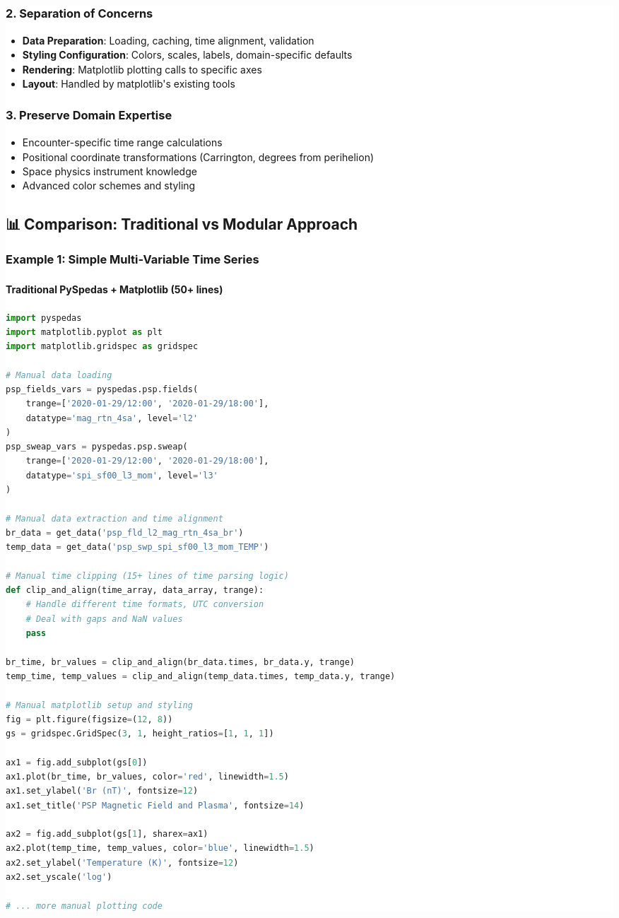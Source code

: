 ### 2. **Separation of Concerns**
- **Data Preparation**: Loading, caching, time alignment, validation
- **Styling Configuration**: Colors, scales, labels, domain-specific defaults
- **Rendering**: Matplotlib plotting calls to specific axes
- **Layout**: Handled by matplotlib's existing tools

### 3. **Preserve Domain Expertise**
- Encounter-specific time range calculations
- Positional coordinate transformations (Carrington, degrees from perihelion)
- Space physics instrument knowledge
- Advanced color schemes and styling

## 📊 Comparison: Traditional vs Modular Approach

### Example 1: Simple Multi-Variable Time Series

#### Traditional PySpedas + Matplotlib (50+ lines)
```python
import pyspedas
import matplotlib.pyplot as plt
import matplotlib.gridspec as gridspec

# Manual data loading
psp_fields_vars = pyspedas.psp.fields(
    trange=['2020-01-29/12:00', '2020-01-29/18:00'],
    datatype='mag_rtn_4sa', level='l2'
)
psp_sweap_vars = pyspedas.psp.sweap(
    trange=['2020-01-29/12:00', '2020-01-29/18:00'], 
    datatype='spi_sf00_l3_mom', level='l3'
)

# Manual data extraction and time alignment
br_data = get_data('psp_fld_l2_mag_rtn_4sa_br')
temp_data = get_data('psp_swp_spi_sf00_l3_mom_TEMP')

# Manual time clipping (15+ lines of time parsing logic)
def clip_and_align(time_array, data_array, trange):
    # Handle different time formats, UTC conversion
    # Deal with gaps and NaN values
    pass

br_time, br_values = clip_and_align(br_data.times, br_data.y, trange)
temp_time, temp_values = clip_and_align(temp_data.times, temp_data.y, trange)

# Manual matplotlib setup and styling
fig = plt.figure(figsize=(12, 8))
gs = gridspec.GridSpec(3, 1, height_ratios=[1, 1, 1])

ax1 = fig.add_subplot(gs[0])
ax1.plot(br_time, br_values, color='red', linewidth=1.5)
ax1.set_ylabel('Br (nT)', fontsize=12)
ax1.set_title('PSP Magnetic Field and Plasma', fontsize=14)

ax2 = fig.add_subplot(gs[1], sharex=ax1)
ax2.plot(temp_time, temp_values, color='blue', linewidth=1.5)
ax2.set_ylabel('Temperature (K)', fontsize=12)
ax2.set_yscale('log')

# ... more manual plotting code
```
